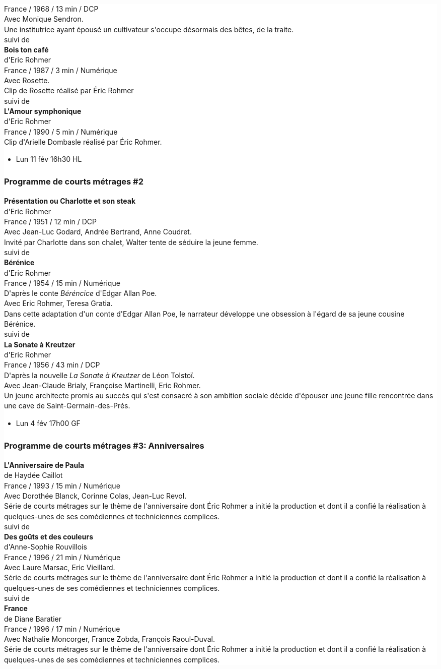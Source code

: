 France / 1968 / 13 min / DCP  
Avec Monique Sendron.  
Une institutrice ayant épousé un cultivateur s'occupe désormais des bêtes, de la traite.  
suivi de  
**Bois ton café**  
d'Eric Rohmer  
France / 1987 / 3 min / Numérique  
Avec Rosette.  
Clip de Rosette réalisé par Éric Rohmer  
suivi de  
**L'Amour symphonique**  
d'Eric Rohmer  
France / 1990 / 5 min / Numérique  
Clip d'Arielle Dombasle réalisé par Éric Rohmer.

- Lun 11 fév 16h30 HL

### Programme de courts métrages #2

**Présentation ou Charlotte et son steak**  
d'Eric Rohmer  
France / 1951 / 12 min / DCP  
Avec Jean-Luc Godard, Andrée Bertrand, Anne Coudret.  
Invité par Charlotte dans son chalet, Walter tente de séduire la jeune femme.  
suivi de  
**Bérénice**  
d'Eric Rohmer  
France / 1954 / 15 min / Numérique  
D'après le conte _Béréncice_ d'Edgar Allan Poe.  
Avec Eric Rohmer, Teresa Gratia.  
Dans cette adaptation d'un conte d'Edgar Allan Poe, le narrateur développe une obsession à l'égard de sa jeune cousine Bérénice.  
suivi de  
**La Sonate à Kreutzer**  
d'Eric Rohmer  
France / 1956 / 43 min / DCP  
D'après la nouvelle _La Sonate à Kreutzer_ de Léon Tolstoï.  
Avec Jean-Claude Brialy, Françoise Martinelli, Eric Rohmer.  
Un jeune architecte promis au succès qui s'est consacré à son ambition sociale décide d'épouser une jeune fille rencontrée dans une cave de Saint-Germain-des-Prés.

- Lun 4 fév 17h00 GF

### Programme de courts métrages #3: Anniversaires

**L'Anniversaire de Paula**  
de Haydée Caillot  
France / 1993 / 15 min / Numérique  
Avec Dorothée Blanck, Corinne Colas, Jean-Luc Revol.  
Série de courts métrages sur le thème de l'anniversaire dont Éric Rohmer a initié la production et dont il a confié la réalisation à quelques-unes de ses comédiennes et techniciennes complices.  
suivi de  
**Des goûts et des couleurs**  
d'Anne-Sophie Rouvillois  
France / 1996 / 21 min / Numérique  
Avec Laure Marsac, Eric Vieillard.  
Série de courts métrages sur le thème de l'anniversaire dont Éric Rohmer a initié la production et dont il a confié la réalisation à quelques-unes de ses comédiennes et techniciennes complices.  
suivi de  
**France**  
de Diane Baratier  
France / 1996 / 17 min / Numérique  
Avec Nathalie Moncorger, France Zobda, François Raoul-Duval.  
Série de courts métrages sur le thème de l'anniversaire dont Éric Rohmer a initié la production et dont il a confié la réalisation à quelques-unes de ses comédiennes et techniciennes complices.  